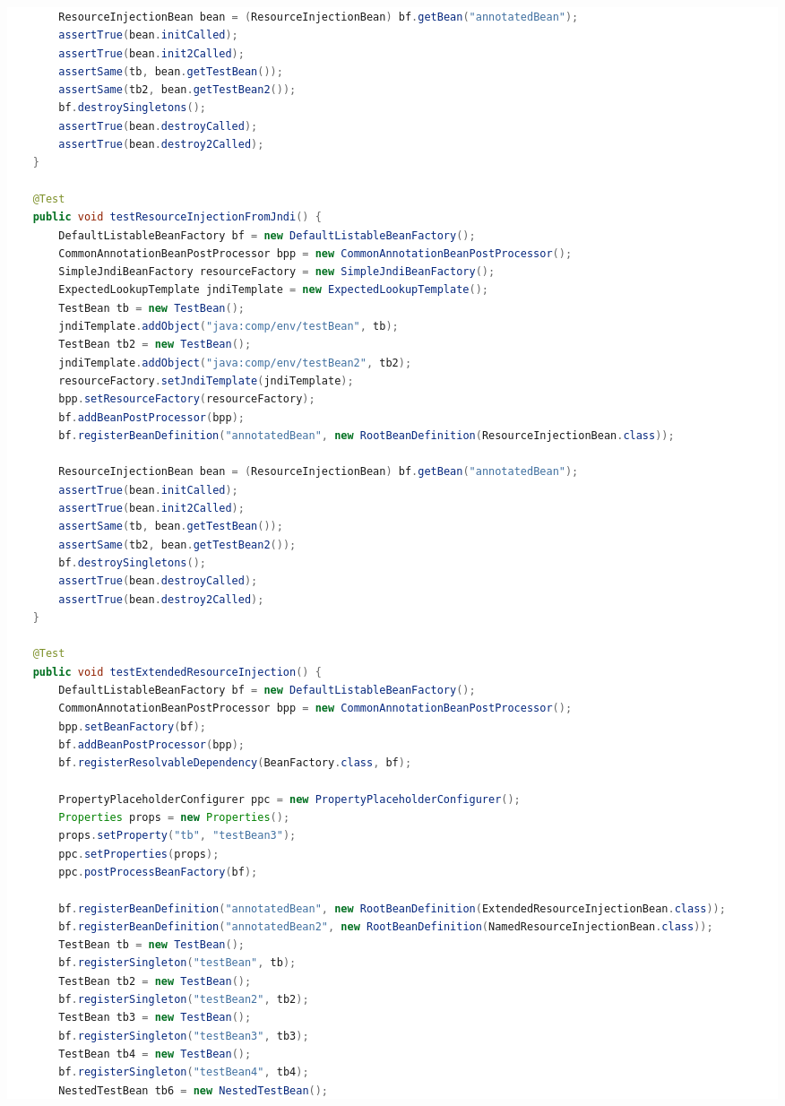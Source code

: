 ```java
		ResourceInjectionBean bean = (ResourceInjectionBean) bf.getBean("annotatedBean");
		assertTrue(bean.initCalled);
		assertTrue(bean.init2Called);
		assertSame(tb, bean.getTestBean());
		assertSame(tb2, bean.getTestBean2());
		bf.destroySingletons();
		assertTrue(bean.destroyCalled);
		assertTrue(bean.destroy2Called);
	}

	@Test
	public void testResourceInjectionFromJndi() {
		DefaultListableBeanFactory bf = new DefaultListableBeanFactory();
		CommonAnnotationBeanPostProcessor bpp = new CommonAnnotationBeanPostProcessor();
		SimpleJndiBeanFactory resourceFactory = new SimpleJndiBeanFactory();
		ExpectedLookupTemplate jndiTemplate = new ExpectedLookupTemplate();
		TestBean tb = new TestBean();
		jndiTemplate.addObject("java:comp/env/testBean", tb);
		TestBean tb2 = new TestBean();
		jndiTemplate.addObject("java:comp/env/testBean2", tb2);
		resourceFactory.setJndiTemplate(jndiTemplate);
		bpp.setResourceFactory(resourceFactory);
		bf.addBeanPostProcessor(bpp);
		bf.registerBeanDefinition("annotatedBean", new RootBeanDefinition(ResourceInjectionBean.class));

		ResourceInjectionBean bean = (ResourceInjectionBean) bf.getBean("annotatedBean");
		assertTrue(bean.initCalled);
		assertTrue(bean.init2Called);
		assertSame(tb, bean.getTestBean());
		assertSame(tb2, bean.getTestBean2());
		bf.destroySingletons();
		assertTrue(bean.destroyCalled);
		assertTrue(bean.destroy2Called);
	}

	@Test
	public void testExtendedResourceInjection() {
		DefaultListableBeanFactory bf = new DefaultListableBeanFactory();
		CommonAnnotationBeanPostProcessor bpp = new CommonAnnotationBeanPostProcessor();
		bpp.setBeanFactory(bf);
		bf.addBeanPostProcessor(bpp);
		bf.registerResolvableDependency(BeanFactory.class, bf);

		PropertyPlaceholderConfigurer ppc = new PropertyPlaceholderConfigurer();
		Properties props = new Properties();
		props.setProperty("tb", "testBean3");
		ppc.setProperties(props);
		ppc.postProcessBeanFactory(bf);

		bf.registerBeanDefinition("annotatedBean", new RootBeanDefinition(ExtendedResourceInjectionBean.class));
		bf.registerBeanDefinition("annotatedBean2", new RootBeanDefinition(NamedResourceInjectionBean.class));
		TestBean tb = new TestBean();
		bf.registerSingleton("testBean", tb);
		TestBean tb2 = new TestBean();
		bf.registerSingleton("testBean2", tb2);
		TestBean tb3 = new TestBean();
		bf.registerSingleton("testBean3", tb3);
		TestBean tb4 = new TestBean();
		bf.registerSingleton("testBean4", tb4);
		NestedTestBean tb6 = new NestedTestBean();
```